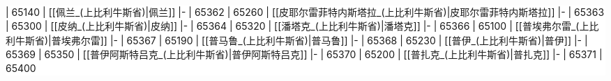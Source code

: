 | 65140
| [[佩兰_(上比利牛斯省)|佩兰]]
|-
| 65362
| 65260
| [[皮耶尔雷菲特内斯塔拉_(上比利牛斯省)|皮耶尔雷菲特内斯塔拉]]
|-
| 65363
| 65300
| [[皮纳_(上比利牛斯省)|皮纳]]
|-
| 65364
| 65320
| [[潘塔克_(上比利牛斯省)|潘塔克]]
|-
| 65366
| 65100
| [[普埃弗尔雷_(上比利牛斯省)|普埃弗尔雷]]
|-
| 65367
| 65190
| [[普马鲁_(上比利牛斯省)|普马鲁]]
|-
| 65368
| 65230
| [[普伊_(上比利牛斯省)|普伊]]
|-
| 65369
| 65350
| [[普伊阿斯特吕克_(上比利牛斯省)|普伊阿斯特吕克]]
|-
| 65370
| 65200
| [[普扎克_(上比利牛斯省)|普扎克]]
|-
| 65371
| 65400